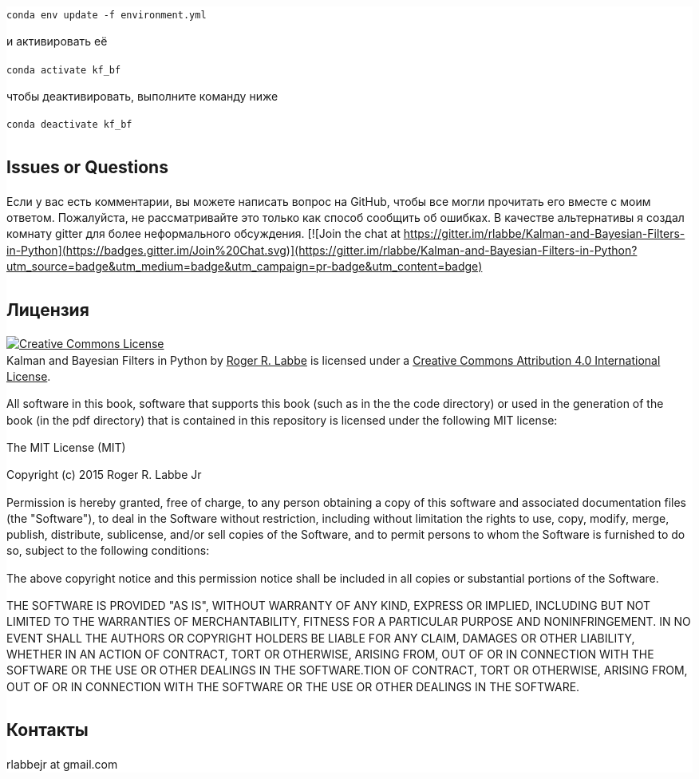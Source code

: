     conda env update -f environment.yml

и активировать её

    conda activate kf_bf

чтобы деактивировать, выполните команду ниже

    conda deactivate kf_bf


Issues or Questions
------

Если у вас есть комментарии, вы можете написать вопрос на GitHub, чтобы все могли прочитать его вместе с моим ответом. Пожалуйста, не рассматривайте это только как способ сообщить об ошибках. В качестве альтернативы я создал комнату gitter для более неформального обсуждения. [![Join the chat at https://gitter.im/rlabbe/Kalman-and-Bayesian-Filters-in-Python](https://badges.gitter.im/Join%20Chat.svg)](https://gitter.im/rlabbe/Kalman-and-Bayesian-Filters-in-Python?utm_source=badge&utm_medium=badge&utm_campaign=pr-badge&utm_content=badge)


Лицензия
-----
<a rel="license" href="http://creativecommons.org/licenses/by/4.0/"><img alt="Creative Commons License" style="border-width:0" src="https://i.creativecommons.org/l/by/4.0/88x31.png" /></a><br /><span xmlns:dct="http://purl.org/dc/terms/" property="dct:title">Kalman and Bayesian Filters in Python</span> by <a xmlns:cc="http://creativecommons.org/ns#" href="https://github.com/rlabbe/Kalman-and-Bayesian-Filters-in-Python" property="cc:attributionName" rel="cc:attributionURL">Roger R. Labbe</a> is licensed under a <a rel="license" href="http://creativecommons.org/licenses/by/4.0/">Creative Commons Attribution 4.0 International License</a>.

All software in this book, software that supports this book (such as in the the code directory) or used in the generation of the book (in the pdf directory) that is contained in this repository is licensed under the following MIT license:

The MIT License (MIT)

Copyright (c) 2015 Roger R. Labbe Jr

Permission is hereby granted, free of charge, to any person obtaining a copy of this software and associated documentation files (the "Software"), to deal in the Software without restriction, including without limitation the rights to use, copy, modify, merge, publish, distribute, sublicense, and/or sell copies of the Software, and to permit persons to whom the Software is furnished to do so, subject to the following conditions:

The above copyright notice and this permission notice shall be included in all copies or substantial portions of the Software.

THE SOFTWARE IS PROVIDED "AS IS", WITHOUT WARRANTY OF ANY KIND, EXPRESS OR IMPLIED, INCLUDING BUT NOT LIMITED TO THE WARRANTIES OF MERCHANTABILITY, FITNESS FOR A PARTICULAR PURPOSE AND NONINFRINGEMENT. IN NO EVENT SHALL THE AUTHORS OR COPYRIGHT HOLDERS BE LIABLE FOR ANY CLAIM, DAMAGES OR OTHER LIABILITY, WHETHER IN AN ACTION OF CONTRACT, TORT OR OTHERWISE, ARISING FROM, OUT OF OR IN CONNECTION WITH THE SOFTWARE OR THE USE OR OTHER DEALINGS IN THE SOFTWARE.TION OF CONTRACT, TORT OR OTHERWISE, ARISING FROM, OUT OF OR IN CONNECTION WITH THE SOFTWARE OR THE USE OR OTHER DEALINGS IN THE SOFTWARE.

Контакты
-----

rlabbejr at gmail.com
